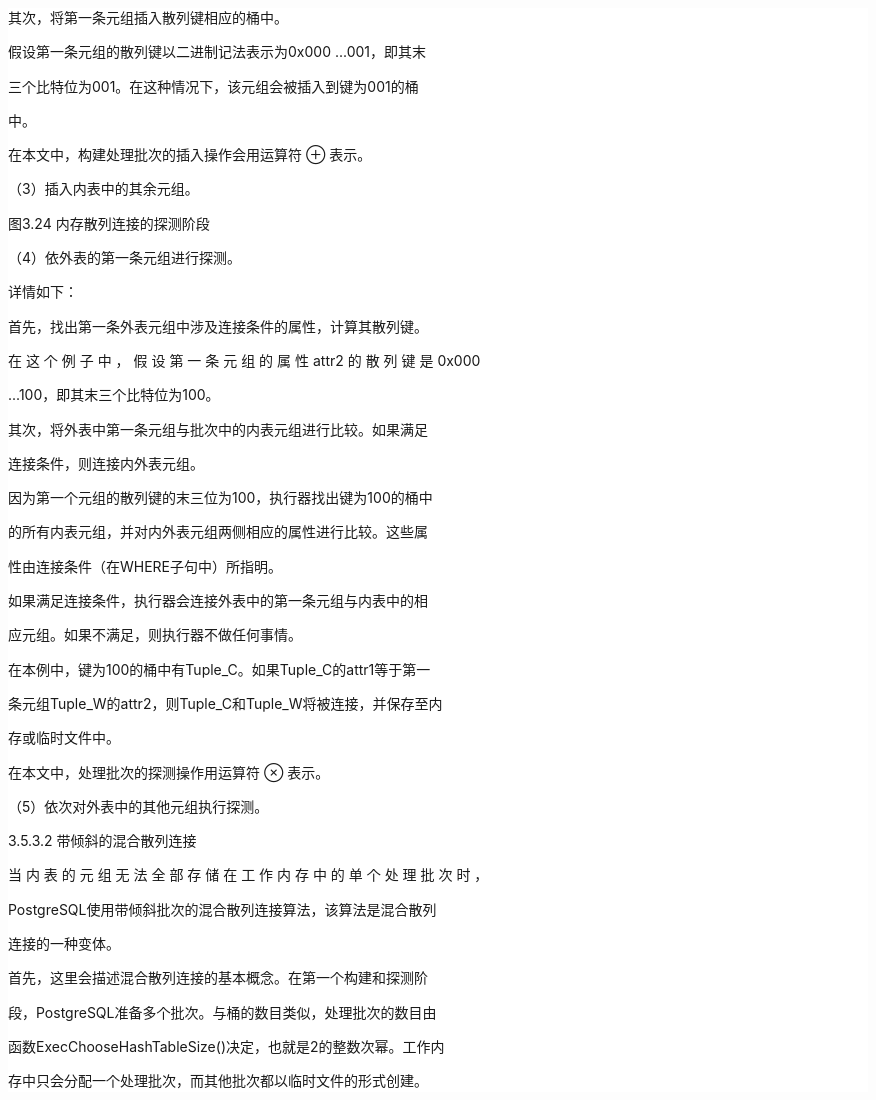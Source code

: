 

其次，将第一条元组插入散列键相应的桶中。

假设第一条元组的散列键以二进制记法表示为0x000 ...001，即其末

三个比特位为001。在这种情况下，该元组会被插入到键为001的桶

中。

在本文中，构建处理批次的插入操作会用运算符 ⊕ 表示。

（3）插入内表中的其余元组。

图3.24 内存散列连接的探测阶段

（4）依外表的第一条元组进行探测。

详情如下：

首先，找出第一条外表元组中涉及连接条件的属性，计算其散列键。

在 这 个 例 子 中 ， 假 设 第 一 条 元 组 的 属 性 attr2 的 散 列 键 是 0x000

...100，即其末三个比特位为100。

其次，将外表中第一条元组与批次中的内表元组进行比较。如果满足

连接条件，则连接内外表元组。

因为第一个元组的散列键的末三位为100，执行器找出键为100的桶中

的所有内表元组，并对内外表元组两侧相应的属性进行比较。这些属

性由连接条件（在WHERE子句中）所指明。

如果满足连接条件，执行器会连接外表中的第一条元组与内表中的相

应元组。如果不满足，则执行器不做任何事情。

在本例中，键为100的桶中有Tuple_C。如果Tuple_C的attr1等于第一

条元组Tuple_W的attr2，则Tuple_C和Tuple_W将被连接，并保存至内

存或临时文件中。

在本文中，处理批次的探测操作用运算符 ⊗ 表示。

（5）依次对外表中的其他元组执行探测。

3.5.3.2 带倾斜的混合散列连接

当 内 表 的 元 组 无 法 全 部 存 储 在 工 作 内 存 中 的 单 个 处 理 批 次 时 ，

PostgreSQL使用带倾斜批次的混合散列连接算法，该算法是混合散列

连接的一种变体。

首先，这里会描述混合散列连接的基本概念。在第一个构建和探测阶

段，PostgreSQL准备多个批次。与桶的数目类似，处理批次的数目由

函数ExecChooseHashTableSize()决定，也就是2的整数次幂。工作内

存中只会分配一个处理批次，而其他批次都以临时文件的形式创建。
